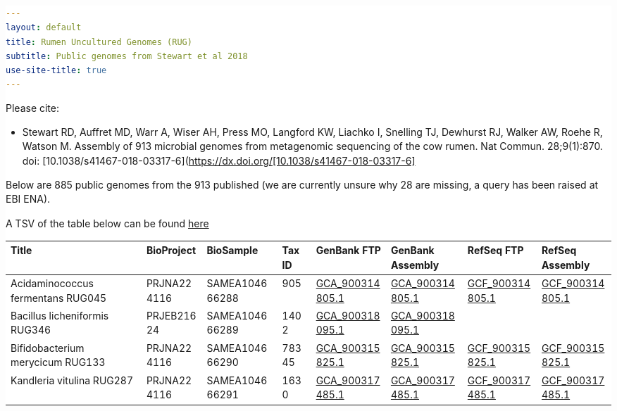 ```yaml
---
layout: default
title: Rumen Uncultured Genomes (RUG)
subtitle: Public genomes from Stewart et al 2018
use-site-title: true
---
```


Please cite:

* Stewart RD, Auffret MD, Warr A, Wiser AH, Press MO, Langford KW, Liachko I, Snelling TJ, Dewhurst RJ, Walker AW, Roehe R, Watson M. Assembly of 913 microbial genomes from metagenomic sequencing of the cow rumen. Nat Commun. 28;9(1):870. doi: [10.1038/s41467-018-03317-6](https://dx.doi.org/[10.1038/s41467-018-03317-6]

Below are 885 public genomes from the 913 published (we are currently unsure why 28 are missing, a query has been raised at EBI ENA).

A TSV of the table below can be found [here](stewart.tsv)



Title                                                |BioProject |BioSample     |Tax ID |GenBank FTP                                                                                                              |GenBank Assembly                                                                                                                                                                        |RefSeq FTP                                                                                                              |RefSeq Assembly
:----------------------------------------------------|:----------|:-------------|:------|:------------------------------------------------------------------------------------------------------------------------|:---------------------------------------------------------------------------------------------------------------------------------------------------------------------------------------|:-----------------------------------------------------------------------------------------------------------------------|:-------------------------------------------------------------------------------------------------------------------------------------------------------------------------------------
Acidaminococcus fermentans RUG045                    |PRJNA224116|SAMEA104666288|905    |[GCA_900314805.1](ftp://ftp.ncbi.nlm.nih.gov/genomes/all/GCA/900/314/805/GCA_900314805.1_Rumen_uncultured_genome_RUG045) |[GCA_900314805.1](ftp://ftp.ncbi.nlm.nih.gov/genomes/all/GCA/900/314/805/GCA_900314805.1_Rumen_uncultured_genome_RUG045/GCA_900314805.1_Rumen_uncultured_genome_RUG045_genomic.fna.gz)  |[GCF_900314805.1](ftp://ftp.ncbi.nlm.nih.gov/genomes/all/GCF/900/314/805/GCF_900314805.1_Rumen_uncultured_genome_RUG045)|[GCF_900314805.1](ftp://ftp.ncbi.nlm.nih.gov/genomes/all/GCF/900/314/805/GCF_900314805.1_Rumen_uncultured_genome_RUG045/GCF_900314805.1_Rumen_uncultured_genome_RUG045_genomic.fna.gz)
Bacillus licheniformis RUG346                        |PRJEB21624 |SAMEA104666289|1402   |[GCA_900318095.1](ftp://ftp.ncbi.nlm.nih.gov/genomes/all/GCA/900/318/095/GCA_900318095.1_Rumen_uncultured_genome_RUG346) |[GCA_900318095.1](ftp://ftp.ncbi.nlm.nih.gov/genomes/all/GCA/900/318/095/GCA_900318095.1_Rumen_uncultured_genome_RUG346/GCA_900318095.1_Rumen_uncultured_genome_RUG346_genomic.fna.gz)  |                                                                                                                        |
Bifidobacterium merycicum RUG133                     |PRJNA224116|SAMEA104666290|78345  |[GCA_900315825.1](ftp://ftp.ncbi.nlm.nih.gov/genomes/all/GCA/900/315/825/GCA_900315825.1_Rumen_uncultured_genome_RUG133) |[GCA_900315825.1](ftp://ftp.ncbi.nlm.nih.gov/genomes/all/GCA/900/315/825/GCA_900315825.1_Rumen_uncultured_genome_RUG133/GCA_900315825.1_Rumen_uncultured_genome_RUG133_genomic.fna.gz)  |[GCF_900315825.1](ftp://ftp.ncbi.nlm.nih.gov/genomes/all/GCF/900/315/825/GCF_900315825.1_Rumen_uncultured_genome_RUG133)|[GCF_900315825.1](ftp://ftp.ncbi.nlm.nih.gov/genomes/all/GCF/900/315/825/GCF_900315825.1_Rumen_uncultured_genome_RUG133/GCF_900315825.1_Rumen_uncultured_genome_RUG133_genomic.fna.gz)
Kandleria vitulina RUG287                            |PRJNA224116|SAMEA104666291|1630   |[GCA_900317485.1](ftp://ftp.ncbi.nlm.nih.gov/genomes/all/GCA/900/317/485/GCA_900317485.1_Rumen_uncultured_genome_RUG287) |[GCA_900317485.1](ftp://ftp.ncbi.nlm.nih.gov/genomes/all/GCA/900/317/485/GCA_900317485.1_Rumen_uncultured_genome_RUG287/GCA_900317485.1_Rumen_uncultured_genome_RUG287_genomic.fna.gz)  |[GCF_900317485.1](ftp://ftp.ncbi.nlm.nih.gov/genomes/all/GCF/900/317/485/GCF_900317485.1_Rumen_uncultured_genome_RUG287)|[GCF_900317485.1](ftp://ftp.ncbi.nlm.nih.gov/genomes/all/GCF/900/317/485/GCF_900317485.1_Rumen_uncultured_genome_RUG287/GCF_900317485.1_Rumen_uncultured_genome_RUG287_genomic.fna.gz)